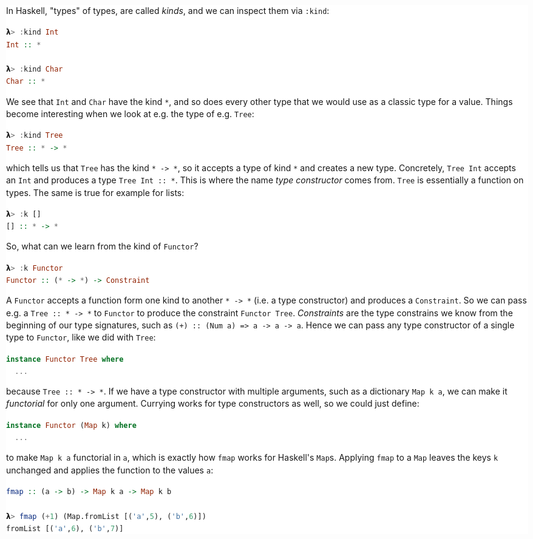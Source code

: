 In Haskell, "types" of types, are called *kinds*, and we can inspect them via `:kind`:
```haskell
𝝺> :kind Int
Int :: *

𝝺> :kind Char
Char :: *
```

We see that `Int` and `Char` have the kind `*`, and so does every other type that we would use as a
classic type for a value. Things become interesting when we look at e.g. the type of e.g. `Tree`:
```haskell
𝝺> :kind Tree
Tree :: * -> *
```
which tells us that `Tree` has the kind `* -> *`, so it accepts a type of kind `*` and creates a new
type. Concretely, `Tree Int` accepts an `Int` and produces a type `Tree Int :: *`.
This is where the name *type constructor* comes from. `Tree` is essentially a function on types.
The same is true for example for lists:
```haskell
𝝺> :k []
[] :: * -> *
```

So, what can we learn from the kind of `Functor`?
```haskell
𝝺> :k Functor
Functor :: (* -> *) -> Constraint
```
A `Functor` accepts a function form one kind to another `* -> *` (i.e. a type constructor) and
produces a `Constraint`. So we can pass e.g. a `Tree :: * -> *` to `Functor` to produce the
constraint `Functor Tree`. *Constraints* are the type constrains we know from the beginning of our
type signatures, such as `(+) :: (Num a) => a -> a -> a`.
Hence we can pass any type constructor of a single type to `Functor`, like we did with `Tree`:
```haskell
instance Functor Tree where
  ...
```
because `Tree :: * -> *`. If we have a type constructor with multiple arguments, such as a
dictionary `Map k a`, we can make it *functorial* for only one argument. Currying works for type
constructors as well, so we could just define:
```haskell
instance Functor (Map k) where
  ...
```
to make `Map k a` functorial in `a`, which is exactly how `fmap` works for Haskell's `Map`s.
Applying `fmap` to a `Map` leaves the keys `k` unchanged and applies the function to the values `a`:
```haskell
fmap :: (a -> b) -> Map k a -> Map k b

𝝺> fmap (+1) (Map.fromList [('a',5), ('b',6)])
fromList [('a',6), ('b',7)]
```


[^empty]: In `Tree a`, the empty list `[]` naturally denotes the end of the tree.